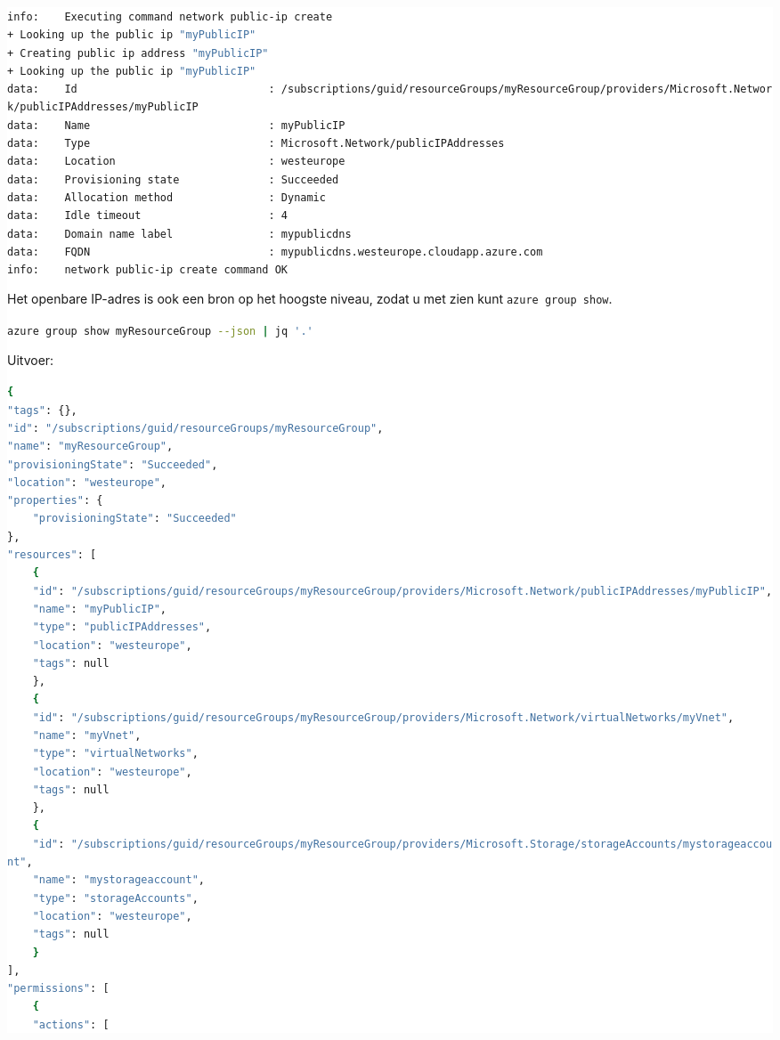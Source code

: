 ```bash
info:    Executing command network public-ip create
+ Looking up the public ip "myPublicIP"
+ Creating public ip address "myPublicIP"
+ Looking up the public ip "myPublicIP"
data:    Id                              : /subscriptions/guid/resourceGroups/myResourceGroup/providers/Microsoft.Network/publicIPAddresses/myPublicIP
data:    Name                            : myPublicIP
data:    Type                            : Microsoft.Network/publicIPAddresses
data:    Location                        : westeurope
data:    Provisioning state              : Succeeded
data:    Allocation method               : Dynamic
data:    Idle timeout                    : 4
data:    Domain name label               : mypublicdns
data:    FQDN                            : mypublicdns.westeurope.cloudapp.azure.com
info:    network public-ip create command OK
```

Het openbare IP-adres is ook een bron op het hoogste niveau, zodat u met zien kunt `azure group show`.

```bash
azure group show myResourceGroup --json | jq '.'
```

Uitvoer:

```bash
{
"tags": {},
"id": "/subscriptions/guid/resourceGroups/myResourceGroup",
"name": "myResourceGroup",
"provisioningState": "Succeeded",
"location": "westeurope",
"properties": {
    "provisioningState": "Succeeded"
},
"resources": [
    {
    "id": "/subscriptions/guid/resourceGroups/myResourceGroup/providers/Microsoft.Network/publicIPAddresses/myPublicIP",
    "name": "myPublicIP",
    "type": "publicIPAddresses",
    "location": "westeurope",
    "tags": null
    },
    {
    "id": "/subscriptions/guid/resourceGroups/myResourceGroup/providers/Microsoft.Network/virtualNetworks/myVnet",
    "name": "myVnet",
    "type": "virtualNetworks",
    "location": "westeurope",
    "tags": null
    },
    {
    "id": "/subscriptions/guid/resourceGroups/myResourceGroup/providers/Microsoft.Storage/storageAccounts/mystorageaccount",
    "name": "mystorageaccount",
    "type": "storageAccounts",
    "location": "westeurope",
    "tags": null
    }
],
"permissions": [
    {
    "actions": [
```